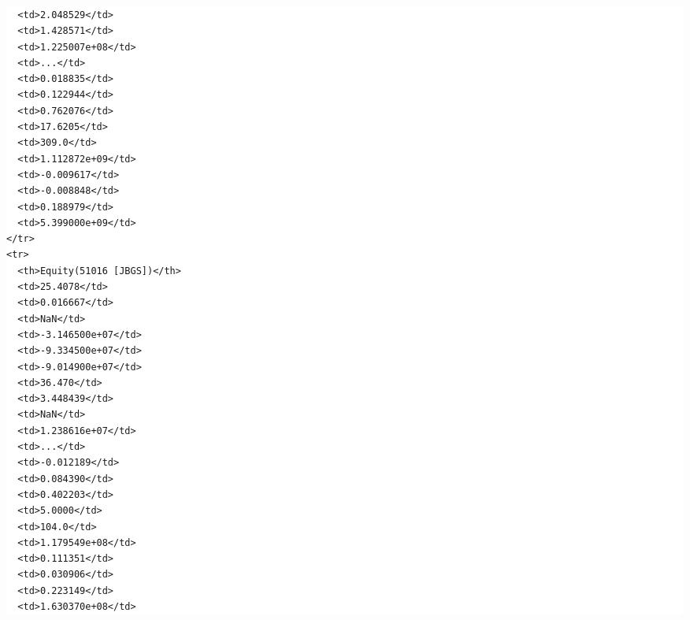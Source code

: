       <td>2.048529</td>
      <td>1.428571</td>
      <td>1.225007e+08</td>
      <td>...</td>
      <td>0.018835</td>
      <td>0.122944</td>
      <td>0.762076</td>
      <td>17.6205</td>
      <td>309.0</td>
      <td>1.112872e+09</td>
      <td>-0.009617</td>
      <td>-0.008848</td>
      <td>0.188979</td>
      <td>5.399000e+09</td>
    </tr>
    <tr>
      <th>Equity(51016 [JBGS])</th>
      <td>25.4078</td>
      <td>0.016667</td>
      <td>NaN</td>
      <td>-3.146500e+07</td>
      <td>-9.334500e+07</td>
      <td>-9.014900e+07</td>
      <td>36.470</td>
      <td>3.448439</td>
      <td>NaN</td>
      <td>1.238616e+07</td>
      <td>...</td>
      <td>-0.012189</td>
      <td>0.084390</td>
      <td>0.402203</td>
      <td>5.0000</td>
      <td>104.0</td>
      <td>1.179549e+08</td>
      <td>0.111351</td>
      <td>0.030906</td>
      <td>0.223149</td>
      <td>1.630370e+08</td>
